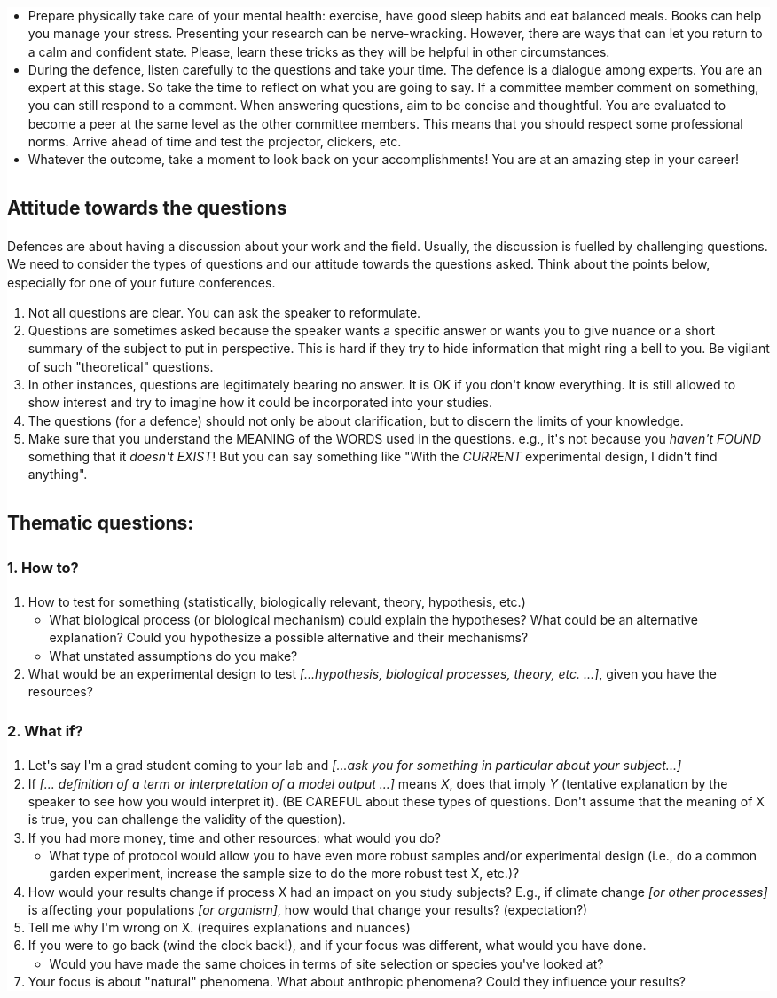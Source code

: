   - Prepare physically take care of your mental health: exercise, have good sleep habits and eat balanced meals. Books can help you manage your stress. Presenting your research can be nerve-wracking. However, there are ways that can let you return to a calm and confident state. Please, learn these tricks as they will be helpful in other circumstances. 
  - During the defence, listen carefully to the questions and take your time. The defence is a dialogue among experts. You are an expert at this stage. So take the time to reflect on what you are going to say. If a committee member comment on something, you can still respond to a comment. When answering questions, aim to be concise and thoughtful. You are evaluated to become a peer at the same level as the other committee members. This means that you should respect some professional norms. Arrive ahead of time and test the projector, clickers, etc.
  - Whatever the outcome, take a moment to look back on your accomplishments! You are at an amazing step in your career!


## Attitude towards the questions

Defences are about having a discussion about your work and the field. Usually, the discussion is fuelled by challenging questions. We need to consider the types of questions and our attitude towards the questions asked. Think about the points below, especially for one of your future conferences.

  1. Not all questions are clear. You can ask the speaker to reformulate. 
  2. Questions are sometimes asked because the speaker wants a specific answer or wants you to give nuance or a short summary of the subject to put in perspective. This is hard if they try to hide information that might ring a bell to you. Be vigilant of such "theoretical" questions. 
  3. In other instances, questions are legitimately bearing no answer. It is OK if you don't know everything. It is still allowed to show interest and try to imagine how it could be incorporated into your studies. 
  4. The questions (for a defence) should not only be about clarification, but to discern the limits of your knowledge. 
  5. Make sure that you understand the MEANING of the WORDS used in the questions. e.g., it's not because you *haven't FOUND* something that it *doesn't EXIST*! But you can say something like "With the *CURRENT* experimental design, I didn't find anything". 
    
    
## Thematic questions: 

### 1. How to? 
  1. How to test for something (statistically, biologically relevant, theory, hypothesis, etc.)
     - What biological process (or biological mechanism) could explain the hypotheses? What could be an alternative explanation? Could you hypothesize a possible alternative and their mechanisms?
     - What unstated assumptions do you make? 
  2. What would be an experimental design to test *[...hypothesis, biological processes, theory, etc. ...]*, given you have the resources? 
  
### 2. What if?
  1. Let's say I'm a grad student coming to your lab and *[...ask you for something in particular about your subject...]*
  2. If *[... definition of a term or interpretation of a model output ...]* means *X*, does that imply *Y* (tentative explanation by the speaker to see how you would interpret it). (BE CAREFUL about these types of questions. Don't assume that the meaning of X is true, you can challenge the validity of the question).
  3. If you had more money, time and other resources: what would you do? 
     - What type of protocol would allow you to have even more robust samples and/or experimental design (i.e., do a common garden experiment, increase the sample size to do the more robust test X, etc.)?
  4. How would your results change if process X had an impact on you study subjects? E.g., if climate change *[or other processes]* is affecting your populations *[or organism]*, how would that change your results? (expectation?)
  5. Tell me why I'm wrong on X. (requires explanations and nuances)
  6. If you were to go back (wind the clock back!), and if your focus was different, what would you have done. 
     - Would you have made the same choices in terms of site selection or species you've looked at? 
  7. Your focus is about "natural" phenomena. What about anthropic phenomena? Could they influence your results?